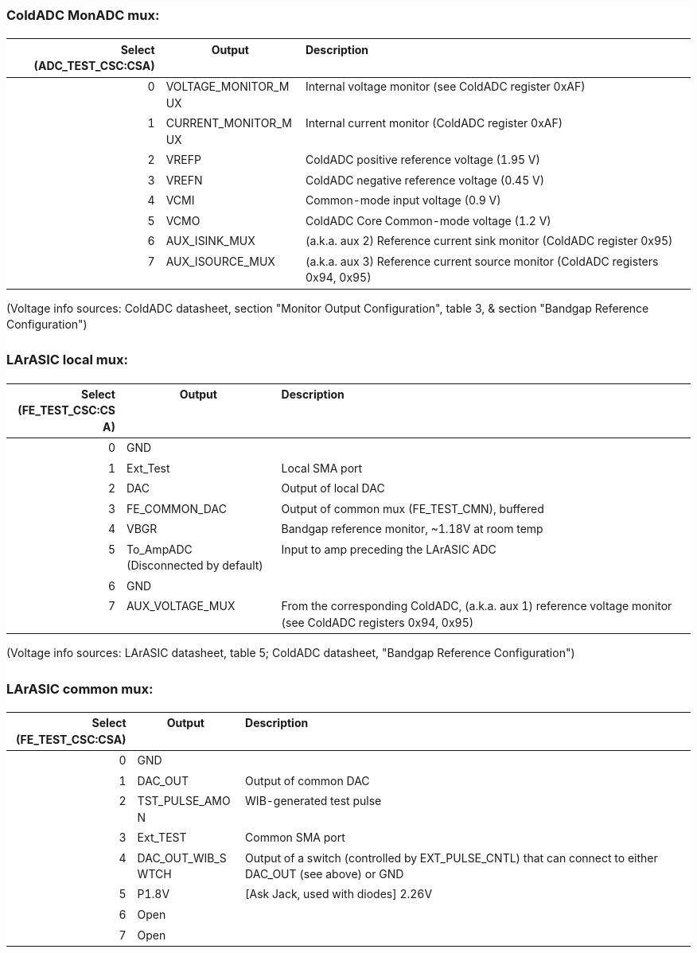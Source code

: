 ### ColdADC MonADC mux:
| Select (ADC_TEST_CSC:CSA) | Output | Description
|--:|--|:--|
| 0 | VOLTAGE_MONITOR_MUX | Internal voltage monitor (see ColdADC register 0xAF)
| 1 | CURRENT_MONITOR_MUX | Internal current monitor (ColdADC register 0xAF)
| 2 | VREFP | ColdADC positive reference voltage (1.95 V)
| 3 | VREFN | ColdADC negative reference voltage (0.45 V)
| 4 | VCMI | Common-mode input voltage (0.9 V)
| 5 | VCMO | ColdADC Core Common-mode voltage (1.2 V)
| 6 | AUX_ISINK_MUX | (a.k.a. aux 2) Reference current sink monitor (ColdADC register 0x95)
| 7 | AUX_ISOURCE_MUX | (a.k.a. aux 3) Reference current source monitor (ColdADC registers 0x94, 0x95)
(Voltage info sources: ColdADC datasheet, section "Monitor Output Configuration", table 3, & section "Bandgap Reference Configuration")

### LArASIC local mux:
| Select (FE_TEST_CSC:CSA)| Output | Description
|--:|--|:--|
| 0 | GND |
| 1 | Ext_Test | Local SMA port
| 2 | DAC | Output of local DAC
| 3 | FE_COMMON_DAC | Output of common mux (FE_TEST_CMN), buffered
| 4 | VBGR | Bandgap reference monitor, ~1.18V at room temp
| 5 | To_AmpADC (Disconnected by default) | Input to amp preceding the LArASIC ADC
| 6 | GND | 
| 7 | AUX_VOLTAGE_MUX | From the corresponding ColdADC, (a.k.a. aux 1) reference voltage monitor (see ColdADC registers 0x94, 0x95)
(Voltage info sources: LArASIC datasheet, table 5; ColdADC datasheet, "Bandgap Reference Configuration")

### LArASIC common mux:
| Select (FE_TEST_CSC:CSA)| Output | Description
|--:|--|:--|
| 0 | GND |
| 1 | DAC_OUT | Output of common DAC
| 2 | TST_PULSE_AMON | WIB-generated test pulse
| 3 | Ext_TEST | Common SMA port
| 4 | DAC_OUT_WIB_SWTCH | Output of a switch (controlled by EXT_PULSE_CNTL) that can connect to either DAC_OUT (see above) or GND
| 5 | P1.8V | [Ask Jack, used with diodes] 2.26V
| 6 | Open |
| 7 | Open |
